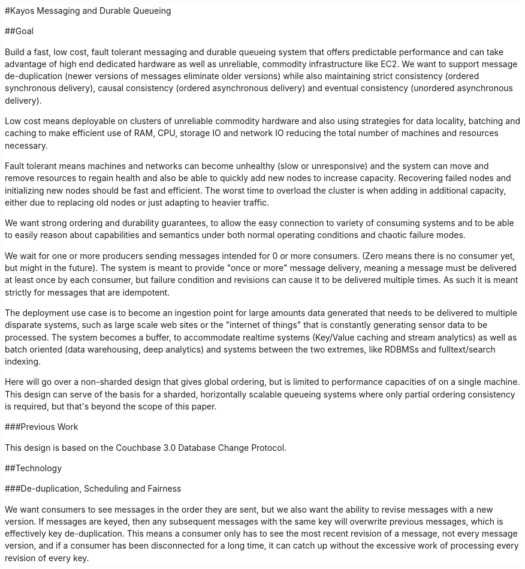 #Kayos Messaging and Durable Queueing

##Goal

Build a fast, low cost, fault tolerant messaging and durable queueing system that offers predictable performance and can take advantage of high end dedicated hardware as well as unreliable, commodity infrastructure like EC2. We want to support message de-duplication (newer versions of messages eliminate older versions) while also maintaining strict consistency (ordered synchronous delivery), causal consistency (ordered asynchronous delivery) and eventual consistency (unordered asynchronous delivery).

Low cost means deployable on clusters of unreliable commodity hardware and also using strategies for data locality, batching and caching to make efficient use of RAM, CPU, storage IO and network IO reducing the total number of machines and resources necessary.

Fault tolerant means machines and networks can become unhealthy (slow or unresponsive) and the system can move and remove resources to regain health and also be able to quickly add new nodes to increase capacity. Recovering failed nodes and initializing new nodes should be fast and efficient. The worst time to overload the cluster is when adding in additional capacity, either due to replacing old nodes or just adapting to heavier traffic.

We want strong ordering and durability guarantees, to allow the easy connection to variety of consuming systems and to be able to easily reason about capabilities and semantics under both normal operating conditions and chaotic failure modes.

We wait for one or more producers sending messages intended for 0 or more consumers. (Zero means there is no consumer yet, but might in the future). The system is meant to provide "once or more" message delivery, meaning a message must be delivered at least once by each consumer, but failure condition and revisions can cause it to be delivered multiple times. As such it is meant strictly for messages that are idempotent.

The deployment use case is to become an ingestion point for large amounts data generated that needs to be delivered to multiple disparate systems, such as large scale web sites or the "internet of things" that is constantly generating sensor data to be processed. The system becomes a buffer, to accommodate realtime systems (Key/Value caching and stream analytics) as well as batch oriented (data warehousing, deep analytics) and systems between the two extremes, like RDBMSs and fulltext/search indexing.

Here will go over a non-sharded design that gives global ordering, but is limited to performance capacities of on a single machine. This design can serve of the basis for a sharded, horizontally scalable queueing systems where only partial ordering consistency is required, but that's beyond the scope of this paper.

###Previous Work

This design is based on the Couchbase 3.0 Database Change Protocol.

##Technology

###De-duplication, Scheduling and Fairness

We want consumers to see messages in the order they are sent, but we also want the ability to revise messages with a new version. If messages are keyed, then any subsequent messages with the same key will overwrite previous messages, which is effectively key de-duplication. This means a consumer only has to see the most recent revision of a message, not every message version, and if a consumer has been disconnected for a long time, it can catch up without the excessive work of processing every revision of every key.
